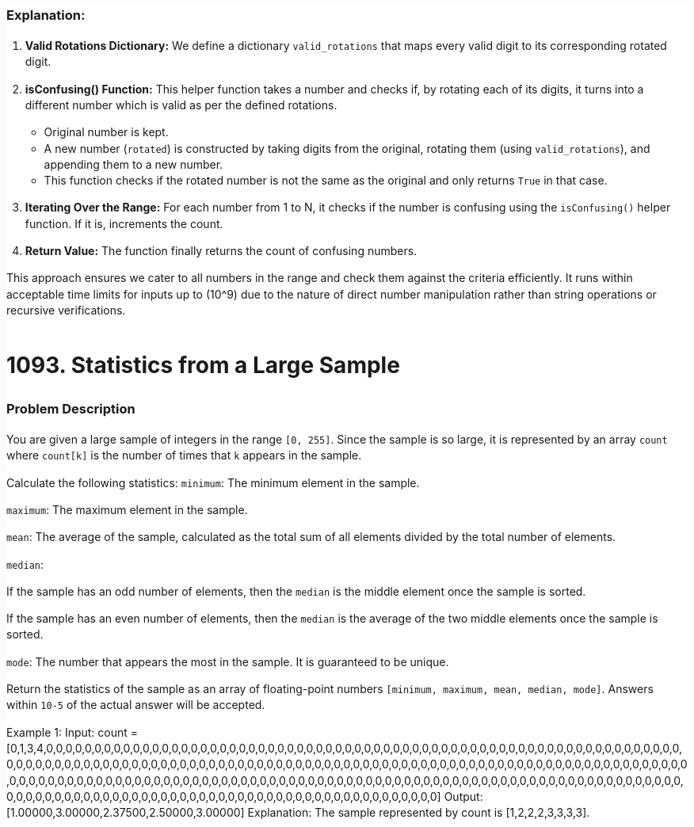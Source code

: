 ### Explanation:

1. **Valid Rotations Dictionary:** We define a dictionary `valid_rotations` that maps every valid digit to its corresponding rotated digit.

2. **isConfusing() Function:** This helper function takes a number and checks if, by rotating each of its digits, it turns into a different number which is valid as per the defined rotations.
    - Original number is kept.
    - A new number (`rotated`) is constructed by taking digits from the original, rotating them (using `valid_rotations`), and appending them to a new number.
    - This function checks if the rotated number is not the same as the original and only returns `True` in that case.

3. **Iterating Over the Range:** For each number from 1 to N, it checks if the number is confusing using the `isConfusing()` helper function. If it is, increments the count.

4. **Return Value:** The function finally returns the count of confusing numbers.

This approach ensures we cater to all numbers in the range and check them against the criteria efficiently. It runs within acceptable time limits for inputs up to \(10^9\) due to the nature of direct number manipulation rather than string operations or recursive verifications.

# 1093. Statistics from a Large Sample

### Problem Description 
You are given a large sample of integers in the range `[0, 255]`. Since the sample is so large, it is represented by an array `count` where `count[k]` is the number of times that `k` appears in the sample.

Calculate the following statistics:
`minimum`: The minimum element in the sample.

`maximum`: The maximum element in the sample.

`mean`: The average of the sample, calculated as the total sum of all elements divided by the total number of elements.

`median`:
	
If the sample has an odd number of elements, then the `median` is the middle element once the sample is sorted.

If the sample has an even number of elements, then the `median` is the average of the two middle elements once the sample is sorted.

`mode`: The number that appears the most in the sample. It is guaranteed to be unique.

Return the statistics of the sample as an array of floating-point numbers `[minimum, maximum, mean, median, mode]`. Answers within `10-5` of the actual answer will be accepted.


Example 1:
Input: count = [0,1,3,4,0,0,0,0,0,0,0,0,0,0,0,0,0,0,0,0,0,0,0,0,0,0,0,0,0,0,0,0,0,0,0,0,0,0,0,0,0,0,0,0,0,0,0,0,0,0,0,0,0,0,0,0,0,0,0,0,0,0,0,0,0,0,0,0,0,0,0,0,0,0,0,0,0,0,0,0,0,0,0,0,0,0,0,0,0,0,0,0,0,0,0,0,0,0,0,0,0,0,0,0,0,0,0,0,0,0,0,0,0,0,0,0,0,0,0,0,0,0,0,0,0,0,0,0,0,0,0,0,0,0,0,0,0,0,0,0,0,0,0,0,0,0,0,0,0,0,0,0,0,0,0,0,0,0,0,0,0,0,0,0,0,0,0,0,0,0,0,0,0,0,0,0,0,0,0,0,0,0,0,0,0,0,0,0,0,0,0,0,0,0,0,0,0,0,0,0,0,0,0,0,0,0,0,0,0,0,0,0,0,0,0,0,0,0,0,0,0,0,0,0,0,0,0,0,0,0,0,0,0,0,0,0,0,0,0,0,0,0,0,0,0,0,0,0,0,0,0,0,0,0,0,0]
Output: [1.00000,3.00000,2.37500,2.50000,3.00000]
Explanation: The sample represented by count is [1,2,2,2,3,3,3,3].
